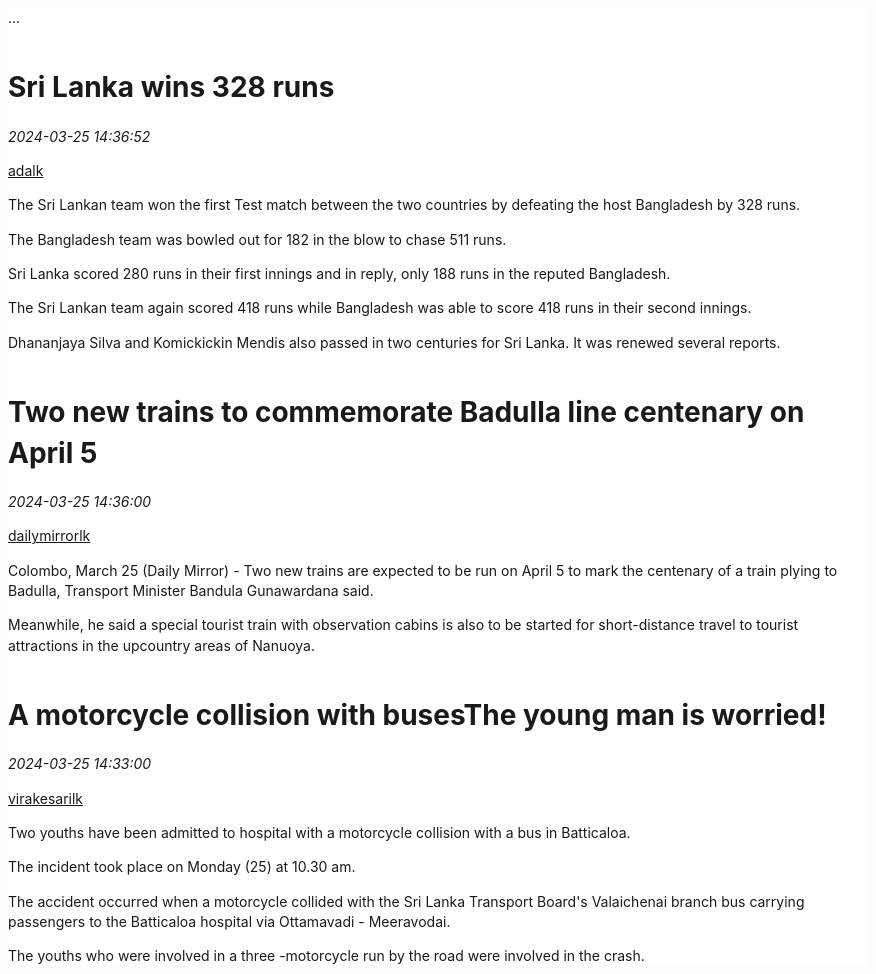 ...



# Sri Lanka wins 328 runs

*2024-03-25 14:36:52*

[adalk](https://www.ada.lk/sports/ලංකාවට-ලකුණු-328ක-දැවැන්ත-ජයක්/9-408786)

The Sri Lankan team won the first Test match between the two countries by defeating the host Bangladesh by 328 runs.

The Bangladesh team was bowled out for 182 in the blow to chase 511 runs.

Sri Lanka scored 280 runs in their first innings and in reply, only 188 runs in the reputed Bangladesh.

The Sri Lankan team again scored 418 runs while Bangladesh was able to score 418 runs in their second innings.

Dhananjaya Silva and Komickickin Mendis also passed in two centuries for Sri Lanka. It was renewed several reports.



# Two new trains to commemorate Badulla line centenary on April 5

*2024-03-25 14:36:00*

[dailymirrorlk](https://www.dailymirror.lk/breaking-news/Two-new-trains-to-commemorate-Badulla-line-centenary-on-April-5/108-279552)

Colombo, March 25 (Daily Mirror) - Two new trains are expected to be run on April 5 to mark the centenary of a train plying to Badulla, Transport Minister Bandula Gunawardana said.

Meanwhile, he said a special tourist train with observation cabins is also to be started for short-distance travel to tourist attractions in the upcountry areas of Nanuoya.



# A motorcycle collision with busesThe young man is worried!

*2024-03-25 14:33:00*

[virakesarilk](https://www.virakesari.lk/article/179661)

Two youths have been admitted to hospital with a motorcycle collision with a bus in Batticaloa.

The incident took place on Monday (25) at 10.30 am.

The accident occurred when a motorcycle collided with the Sri Lanka Transport Board's Valaichenai branch bus carrying passengers to the Batticaloa hospital via Ottamavadi - Meeravodai.

The youths who were involved in a three -motorcycle run by the road were involved in the crash.
